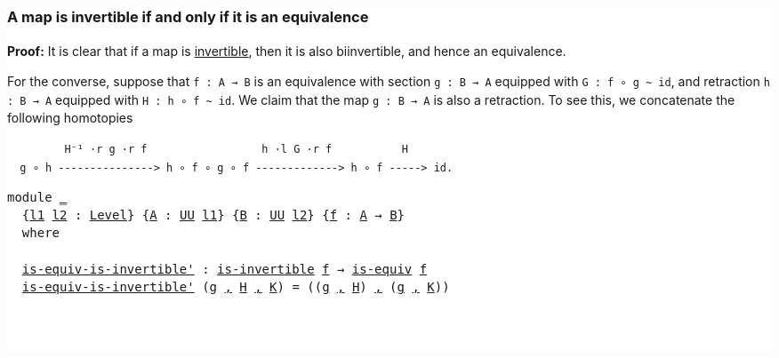 ### A map is invertible if and only if it is an equivalence

**Proof:** It is clear that if a map is
[invertible](foundation-core.invertible-maps.md), then it is also biinvertible,
and hence an equivalence.

For the converse, suppose that `f : A → B` is an equivalence with section
`g : B → A` equipped with `G : f ∘ g ~ id`, and retraction `h : B → A` equipped
with `H : h ∘ f ~ id`. We claim that the map `g : B → A` is also a retraction.
To see this, we concatenate the following homotopies

```text
         H⁻¹ ·r g ·r f                  h ·l G ·r f           H
  g ∘ h ---------------> h ∘ f ∘ g ∘ f -------------> h ∘ f -----> id.
```

<pre class="Agda"><a id="4659" class="Keyword">module</a> <a id="4666" href="foundation-core.equivalences.html#4666" class="Module">_</a>
  <a id="4670" class="Symbol">{</a><a id="4671" href="foundation-core.equivalences.html#4671" class="Bound">l1</a> <a id="4674" href="foundation-core.equivalences.html#4674" class="Bound">l2</a> <a id="4677" class="Symbol">:</a> <a id="4679" href="Agda.Primitive.html#742" class="Postulate">Level</a><a id="4684" class="Symbol">}</a> <a id="4686" class="Symbol">{</a><a id="4687" href="foundation-core.equivalences.html#4687" class="Bound">A</a> <a id="4689" class="Symbol">:</a> <a id="4691" href="Agda.Primitive.html#388" class="Primitive">UU</a> <a id="4694" href="foundation-core.equivalences.html#4671" class="Bound">l1</a><a id="4696" class="Symbol">}</a> <a id="4698" class="Symbol">{</a><a id="4699" href="foundation-core.equivalences.html#4699" class="Bound">B</a> <a id="4701" class="Symbol">:</a> <a id="4703" href="Agda.Primitive.html#388" class="Primitive">UU</a> <a id="4706" href="foundation-core.equivalences.html#4674" class="Bound">l2</a><a id="4708" class="Symbol">}</a> <a id="4710" class="Symbol">{</a><a id="4711" href="foundation-core.equivalences.html#4711" class="Bound">f</a> <a id="4713" class="Symbol">:</a> <a id="4715" href="foundation-core.equivalences.html#4687" class="Bound">A</a> <a id="4717" class="Symbol">→</a> <a id="4719" href="foundation-core.equivalences.html#4699" class="Bound">B</a><a id="4720" class="Symbol">}</a>
  <a id="4724" class="Keyword">where</a>

  <a id="4733" href="foundation-core.equivalences.html#4733" class="Function">is-equiv-is-invertible&#39;</a> <a id="4757" class="Symbol">:</a> <a id="4759" href="foundation-core.invertible-maps.html#1490" class="Function">is-invertible</a> <a id="4773" href="foundation-core.equivalences.html#4711" class="Bound">f</a> <a id="4775" class="Symbol">→</a> <a id="4777" href="foundation-core.equivalences.html#1532" class="Function">is-equiv</a> <a id="4786" href="foundation-core.equivalences.html#4711" class="Bound">f</a>
  <a id="4790" href="foundation-core.equivalences.html#4733" class="Function">is-equiv-is-invertible&#39;</a> <a id="4814" class="Symbol">(</a><a id="4815" href="foundation-core.equivalences.html#4815" class="Bound">g</a> <a id="4817" href="foundation.dependent-pair-types.html#787" class="InductiveConstructor Operator">,</a> <a id="4819" href="foundation-core.equivalences.html#4819" class="Bound">H</a> <a id="4821" href="foundation.dependent-pair-types.html#787" class="InductiveConstructor Operator">,</a> <a id="4823" href="foundation-core.equivalences.html#4823" class="Bound">K</a><a id="4824" class="Symbol">)</a> <a id="4826" class="Symbol">=</a> <a id="4828" class="Symbol">((</a><a id="4830" href="foundation-core.equivalences.html#4815" class="Bound">g</a> <a id="4832" href="foundation.dependent-pair-types.html#787" class="InductiveConstructor Operator">,</a> <a id="4834" href="foundation-core.equivalences.html#4819" class="Bound">H</a><a id="4835" class="Symbol">)</a> <a id="4837" href="foundation.dependent-pair-types.html#787" class="InductiveConstructor Operator">,</a> <a id="4839" class="Symbol">(</a><a id="4840" href="foundation-core.equivalences.html#4815" class="Bound">g</a> <a id="4842" href="foundation.dependent-pair-types.html#787" class="InductiveConstructor Operator">,</a> <a id="4844" href="foundation-core.equivalences.html#4823" class="Bound">K</a><a id="4845" class="Symbol">))</a>
